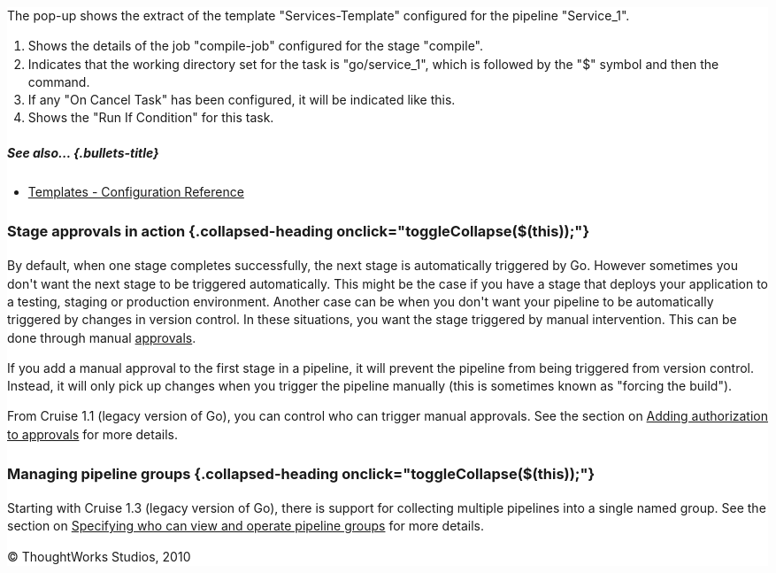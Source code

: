 The pop-up shows the extract of the template "Services-Template"
configured for the pipeline "Service\_1".

1.  Shows the details of the job "compile-job" configured for the stage
    "compile".
2.  Indicates that the working directory set for the task is
    "go/service\_1", which is followed by the "\$" symbol and then the
    command.
3.  If any "On Cancel Task" has been configured, it will be indicated
    like this.
4.  Shows the "Run If Condition" for this task.

##### See also... {.bullets-title}

-   [Templates - Configuration
    Reference](configuration_reference.html#templates)

### Stage approvals in action {.collapsed-heading onclick="toggleCollapse($(this));"}

By default, when one stage completes successfully, the next stage is
automatically triggered by Go. However sometimes you don't want the next
stage to be triggered automatically. This might be the case if you have
a stage that deploys your application to a testing, staging or
production environment. Another case can be when you don't want your
pipeline to be automatically triggered by changes in version control. In
these situations, you want the stage triggered by manual intervention.
This can be done through manual
[approvals](configuration_reference.html#approval).

If you add a manual approval to the first stage in a pipeline, it will
prevent the pipeline from being triggered from version control. Instead,
it will only pick up changes when you trigger the pipeline manually
(this is sometimes known as "forcing the build").

From Cruise 1.1 (legacy version of Go), you can control who can trigger
manual approvals. See the section on [Adding authorization to
approvals](dev_authorization.html#approvals) for more details.

### Managing pipeline groups {.collapsed-heading onclick="toggleCollapse($(this));"}

Starting with Cruise 1.3 (legacy version of Go), there is support for
collecting multiple pipelines into a single named group. See the section
on [Specifying who can view and operate pipeline
groups](dev_authorization.html#pipeline-groups) for more details.





© ThoughtWorks Studios, 2010

